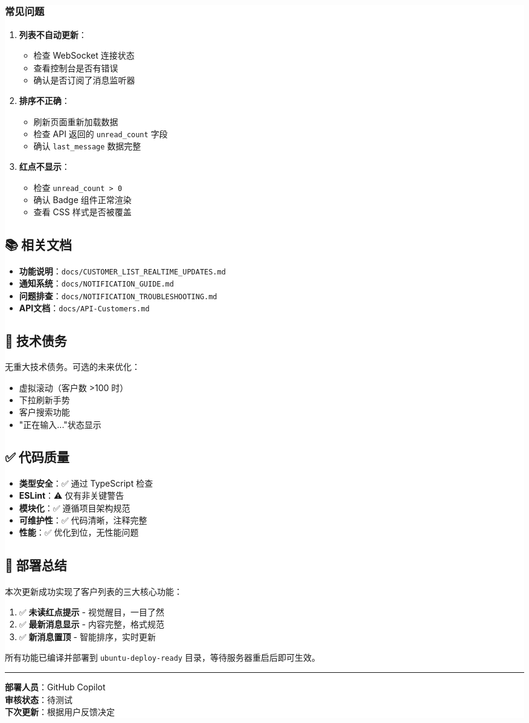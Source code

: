 ### 常见问题
1. **列表不自动更新**：
   - 检查 WebSocket 连接状态
   - 查看控制台是否有错误
   - 确认是否订阅了消息监听器

2. **排序不正确**：
   - 刷新页面重新加载数据
   - 检查 API 返回的 `unread_count` 字段
   - 确认 `last_message` 数据完整

3. **红点不显示**：
   - 检查 `unread_count > 0`
   - 确认 Badge 组件正常渲染
   - 查看 CSS 样式是否被覆盖

## 📚 相关文档

- **功能说明**：`docs/CUSTOMER_LIST_REALTIME_UPDATES.md`
- **通知系统**：`docs/NOTIFICATION_GUIDE.md`
- **问题排查**：`docs/NOTIFICATION_TROUBLESHOOTING.md`
- **API文档**：`docs/API-Customers.md`

## 🔧 技术债务

无重大技术债务。可选的未来优化：
- 虚拟滚动（客户数 >100 时）
- 下拉刷新手势
- 客户搜索功能
- "正在输入..."状态显示

## ✅ 代码质量

- **类型安全**：✅ 通过 TypeScript 检查
- **ESLint**：⚠️ 仅有非关键警告
- **模块化**：✅ 遵循项目架构规范
- **可维护性**：✅ 代码清晰，注释完整
- **性能**：✅ 优化到位，无性能问题

## 🎉 部署总结

本次更新成功实现了客户列表的三大核心功能：

1. ✅ **未读红点提示** - 视觉醒目，一目了然
2. ✅ **最新消息显示** - 内容完整，格式规范
3. ✅ **新消息置顶** - 智能排序，实时更新

所有功能已编译并部署到 `ubuntu-deploy-ready` 目录，等待服务器重启后即可生效。

---

**部署人员**：GitHub Copilot  
**审核状态**：待测试  
**下次更新**：根据用户反馈决定
